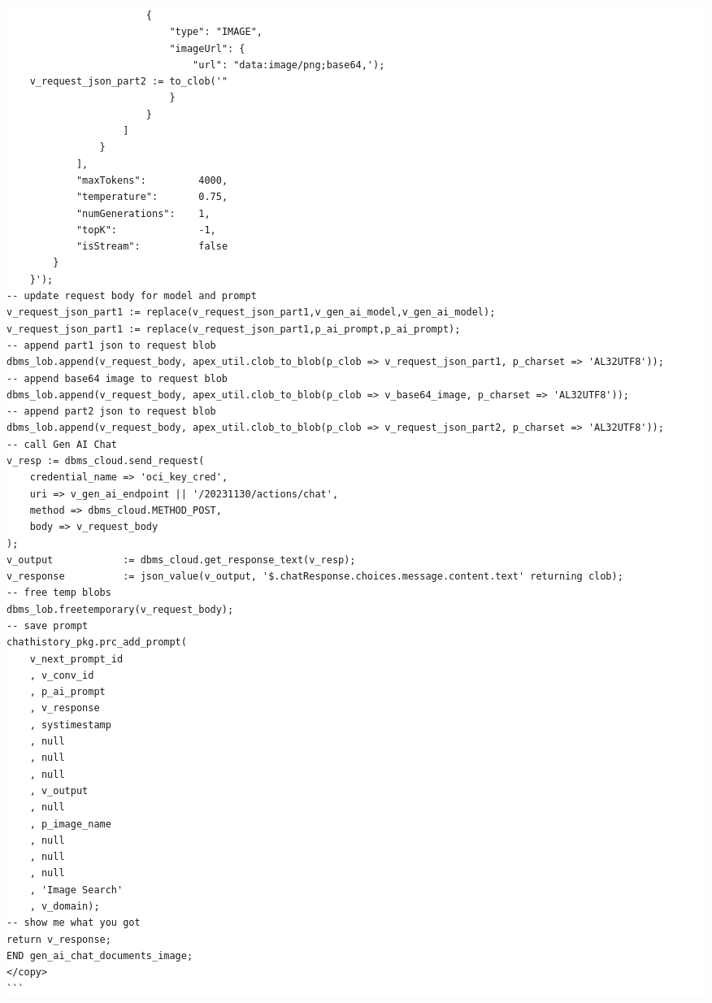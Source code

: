                             {
                                "type": "IMAGE",
                                "imageUrl": {
                                    "url": "data:image/png;base64,');
        v_request_json_part2 := to_clob('"
                                }
                            }
                        ]
                    }
                ],
                "maxTokens":         4000,
                "temperature":       0.75,
                "numGenerations":    1,
                "topK":              -1,
                "isStream":          false			
            }
        }');
    -- update request body for model and prompt
    v_request_json_part1 := replace(v_request_json_part1,v_gen_ai_model,v_gen_ai_model);
    v_request_json_part1 := replace(v_request_json_part1,p_ai_prompt,p_ai_prompt);
    -- append part1 json to request blob
    dbms_lob.append(v_request_body, apex_util.clob_to_blob(p_clob => v_request_json_part1, p_charset => 'AL32UTF8'));
    -- append base64 image to request blob
    dbms_lob.append(v_request_body, apex_util.clob_to_blob(p_clob => v_base64_image, p_charset => 'AL32UTF8'));
    -- append part2 json to request blob
    dbms_lob.append(v_request_body, apex_util.clob_to_blob(p_clob => v_request_json_part2, p_charset => 'AL32UTF8'));
    -- call Gen AI Chat
    v_resp := dbms_cloud.send_request(
        credential_name => 'oci_key_cred',
        uri => v_gen_ai_endpoint || '/20231130/actions/chat',
        method => dbms_cloud.METHOD_POST,
        body => v_request_body
    );
    v_output            := dbms_cloud.get_response_text(v_resp);
    v_response          := json_value(v_output, '$.chatResponse.choices.message.content.text' returning clob);
    -- free temp blobs
    dbms_lob.freetemporary(v_request_body);
    -- save prompt
    chathistory_pkg.prc_add_prompt(
        v_next_prompt_id
        , v_conv_id
        , p_ai_prompt
        , v_response
        , systimestamp
        , null
        , null
        , null
        , v_output
        , null
        , p_image_name
        , null
        , null
        , null
        , 'Image Search'
        , v_domain);
    -- show me what you got
    return v_response;
    END gen_ai_chat_documents_image;
    </copy>
    ```